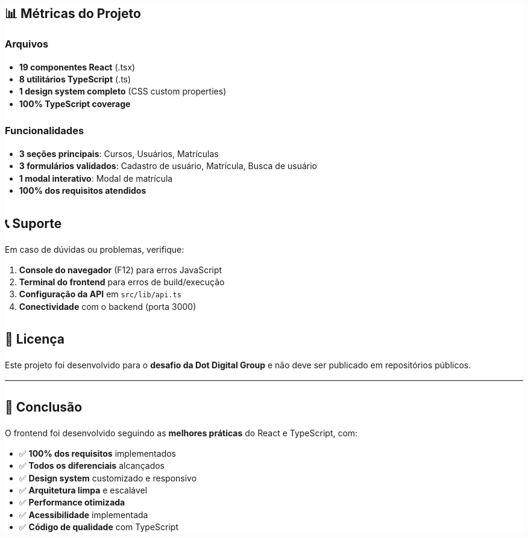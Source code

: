 ## 📊 Métricas do Projeto

### **Arquivos**

- **19 componentes React** (.tsx)
- **8 utilitários TypeScript** (.ts)
- **1 design system completo** (CSS custom properties)
- **100% TypeScript coverage**

### **Funcionalidades**

- **3 seções principais**: Cursos, Usuários, Matrículas
- **3 formulários validados**: Cadastro de usuário, Matrícula, Busca de usuário
- **1 modal interativo**: Modal de matrícula
- **100% dos requisitos atendidos**

## 📞 Suporte

Em caso de dúvidas ou problemas, verifique:

1. **Console do navegador** (F12) para erros JavaScript
2. **Terminal do frontend** para erros de build/execução
3. **Configuração da API** em `src/lib/api.ts`
4. **Conectividade** com o backend (porta 3000)

## 📄 Licença

Este projeto foi desenvolvido para o **desafio da Dot Digital Group** e não deve ser publicado em repositórios públicos.

---

## 🎉 Conclusão

O frontend foi desenvolvido seguindo as **melhores práticas** do React e TypeScript, com:

- ✅ **100% dos requisitos** implementados
- ✅ **Todos os diferenciais** alcançados
- ✅ **Design system** customizado e responsivo
- ✅ **Arquitetura limpa** e escalável
- ✅ **Performance otimizada**
- ✅ **Acessibilidade** implementada
- ✅ **Código de qualidade** com TypeScript
